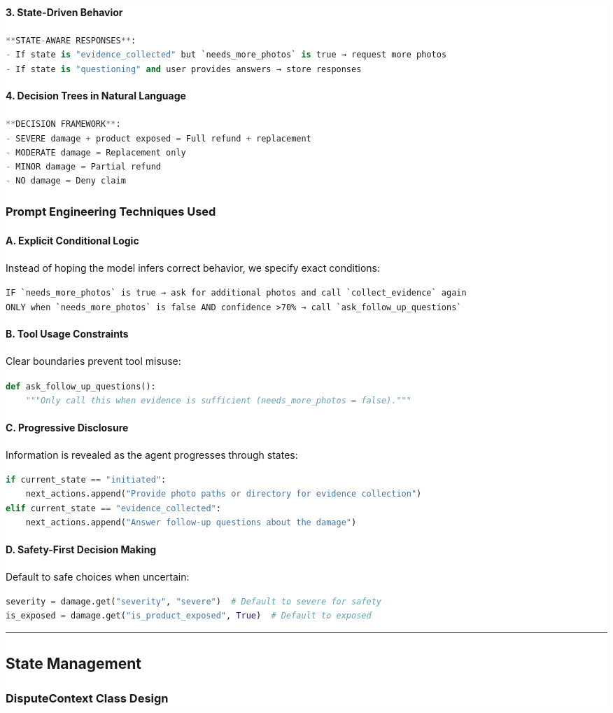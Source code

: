 #### 3. State-Driven Behavior
```python
**STATE-AWARE RESPONSES**:
- If state is "evidence_collected" but `needs_more_photos` is true → request more photos
- If state is "questioning" and user provides answers → store responses
```

#### 4. Decision Trees in Natural Language
```python
**DECISION FRAMEWORK**:
- SEVERE damage + product exposed = Full refund + replacement
- MODERATE damage = Replacement only  
- MINOR damage = Partial refund
- NO damage = Deny claim
```

### Prompt Engineering Techniques Used

#### A. Explicit Conditional Logic
Instead of hoping the model infers correct behavior, we specify exact conditions:
```
IF `needs_more_photos` is true → ask for additional photos and call `collect_evidence` again
ONLY when `needs_more_photos` is false AND confidence >70% → call `ask_follow_up_questions`
```

#### B. Tool Usage Constraints
Clear boundaries prevent tool misuse:
```python
def ask_follow_up_questions():
    """Only call this when evidence is sufficient (needs_more_photos = false)."""
```

#### C. Progressive Disclosure
Information is revealed as the agent progresses through states:
```python
if current_state == "initiated":
    next_actions.append("Provide photo paths or directory for evidence collection")
elif current_state == "evidence_collected":
    next_actions.append("Answer follow-up questions about the damage")
```

#### D. Safety-First Decision Making
Default to safe choices when uncertain:
```python
severity = damage.get("severity", "severe")  # Default to severe for safety
is_exposed = damage.get("is_product_exposed", True)  # Default to exposed
```

---

## State Management

### DisputeContext Class Design
